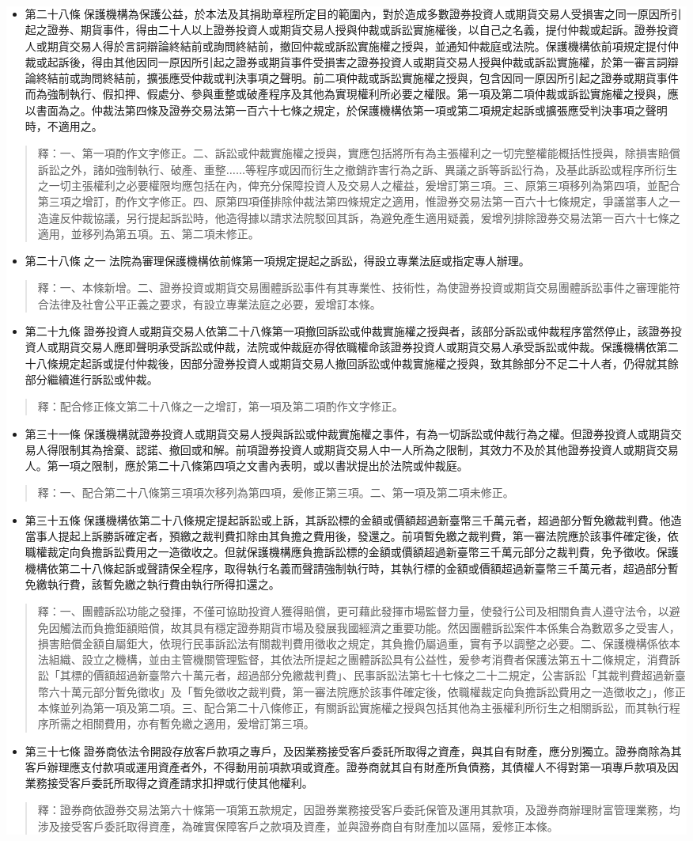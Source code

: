 * 第二十八條 保護機構為保護公益，於本法及其捐助章程所定目的範圍內，對於造成多數證券投資人或期貨交易人受損害之同一原因所引起之證券、期貨事件，得由二十人以上證券投資人或期貨交易人授與仲裁或訴訟實施權後，以自己之名義，提付仲裁或起訴。證券投資人或期貨交易人得於言詞辯論終結前或詢問終結前，撤回仲裁或訴訟實施權之授與，並通知仲裁庭或法院。保護機構依前項規定提付仲裁或起訴後，得由其他因同一原因所引起之證券或期貨事件受損害之證券投資人或期貨交易人授與仲裁或訴訟實施權，於第一審言詞辯論終結前或詢問終結前，擴張應受仲裁或判決事項之聲明。前二項仲裁或訴訟實施權之授與，包含因同一原因所引起之證券或期貨事件而為強制執行、假扣押、假處分、參與重整或破產程序及其他為實現權利所必要之權限。第一項及第二項仲裁或訴訟實施權之授與，應以書面為之。仲裁法第四條及證券交易法第一百六十七條之規定，於保護機構依第一項或第二項規定起訴或擴張應受判決事項之聲明時，不適用之。

> 釋：一、第一項酌作文字修正。二、訴訟或仲裁實施權之授與，實應包括將所有為主張權利之一切完整權能概括性授與，除損害賠償訴訟之外，諸如強制執行、破產、重整……等程序或因而衍生之撤銷詐害行為之訴、異議之訴等訴訟行為，及基此訴訟或程序所衍生之一切主張權利之必要權限均應包括在內，俾充分保障投資人及交易人之權益，爰增訂第三項。三、原第三項移列為第四項，並配合第三項之增訂，酌作文字修正。四、原第四項僅排除仲裁法第四條規定之適用，惟證券交易法第一百六十七條規定，爭議當事人之一造違反仲裁協議，另行提起訴訟時，他造得據以請求法院駁回其訴，為避免產生適用疑義，爰增列排除證券交易法第一百六十七條之適用，並移列為第五項。五、第二項未修正。

* 第二十八條 之一 法院為審理保護機構依前條第一項規定提起之訴訟，得設立專業法庭或指定專人辦理。

> 釋：一、本條新增。二、證券投資或期貨交易團體訴訟事件有其專業性、技術性，為使證券投資或期貨交易團體訴訟事件之審理能符合法律及社會公平正義之要求，有設立專業法庭之必要，爰增訂本條。

* 第二十九條 證券投資人或期貨交易人依第二十八條第一項撤回訴訟或仲裁實施權之授與者，該部分訴訟或仲裁程序當然停止，該證券投資人或期貨交易人應即聲明承受訴訟或仲裁，法院或仲裁庭亦得依職權命該證券投資人或期貨交易人承受訴訟或仲裁。保護機構依第二十八條規定起訴或提付仲裁後，因部分證券投資人或期貨交易人撤回訴訟或仲裁實施權之授與，致其餘部分不足二十人者，仍得就其餘部分繼續進行訴訟或仲裁。

> 釋：配合修正條文第二十八條之一之增訂，第一項及第二項酌作文字修正。

* 第三十一條 保護機構就證券投資人或期貨交易人授與訴訟或仲裁實施權之事件，有為一切訴訟或仲裁行為之權。但證券投資人或期貨交易人得限制其為捨棄、認諾、撤回或和解。前項證券投資人或期貨交易人中一人所為之限制，其效力不及於其他證券投資人或期貨交易人。第一項之限制，應於第二十八條第四項之文書內表明，或以書狀提出於法院或仲裁庭。

> 釋：一、配合第二十八條第三項項次移列為第四項，爰修正第三項。二、第一項及第二項未修正。

* 第三十五條 保護機構依第二十八條規定提起訴訟或上訴，其訴訟標的金額或價額超過新臺幣三千萬元者，超過部分暫免繳裁判費。他造當事人提起上訴勝訴確定者，預繳之裁判費扣除由其負擔之費用後，發還之。前項暫免繳之裁判費，第一審法院應於該事件確定後，依職權裁定向負擔訴訟費用之一造徵收之。但就保護機構應負擔訴訟標的金額或價額超過新臺幣三千萬元部分之裁判費，免予徵收。保護機構依第二十八條起訴或聲請保全程序，取得執行名義而聲請強制執行時，其執行標的金額或價額超過新臺幣三千萬元者，超過部分暫免繳執行費，該暫免繳之執行費由執行所得扣還之。

> 釋：一、團體訴訟功能之發揮，不僅可協助投資人獲得賠償，更可藉此發揮市場監督力量，使發行公司及相關負責人遵守法令，以避免因觸法而負擔鉅額賠償，故其具有穩定證券期貨市場及發展我國經濟之重要功能。然因團體訴訟案件本係集合為數眾多之受害人，損害賠償金額自屬鉅大，依現行民事訴訟法有關裁判費用徵收之規定，其負擔仍屬過重，實有予以調整之必要。二、保護機構係依本法組織、設立之機構，並由主管機關管理監督，其依法所提起之團體訴訟具有公益性，爰參考消費者保護法第五十二條規定，消費訴訟「其標的價額超過新臺幣六十萬元者，超過部分免繳裁判費」、民事訴訟法第七十七條之二十二規定，公害訴訟「其裁判費超過新臺幣六十萬元部分暫免徵收」及「暫免徵收之裁判費，第一審法院應於該事件確定後，依職權裁定向負擔訴訟費用之一造徵收之」，修正本條並列為第一項及第二項。三、配合第二十八條修正，有關訴訟實施權之授與包括其他為主張權利所衍生之相關訴訟，而其執行程序所需之相關費用，亦有暫免繳之適用，爰增訂第三項。

* 第三十七條 證券商依法令開設存放客戶款項之專戶，及因業務接受客戶委託所取得之資產，與其自有財產，應分別獨立。證券商除為其客戶辦理應支付款項或運用資產者外，不得動用前項款項或資產。證券商就其自有財產所負債務，其債權人不得對第一項專戶款項及因業務接受客戶委託所取得之資產請求扣押或行使其他權利。

> 釋：證券商依證券交易法第六十條第一項第五款規定，因證券業務接受客戶委託保管及運用其款項，及證券商辦理財富管理業務，均涉及接受客戶委託取得資產，為確實保障客戶之款項及資產，並與證券商自有財產加以區隔，爰修正本條。


